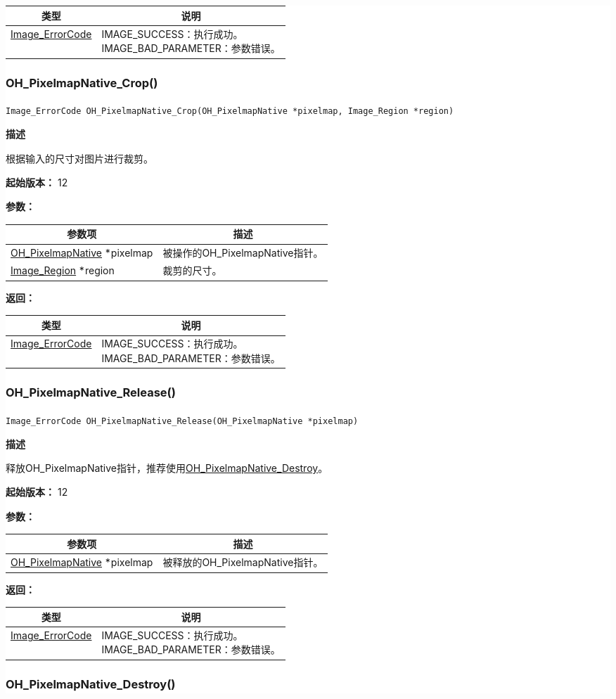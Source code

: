 | 类型 | 说明 |
| -- | -- |
| [Image_ErrorCode](capi-image-common-h.md#image_errorcode) | IMAGE_SUCCESS：执行成功。<br>IMAGE_BAD_PARAMETER：参数错误。 |

### OH_PixelmapNative_Crop()

```
Image_ErrorCode OH_PixelmapNative_Crop(OH_PixelmapNative *pixelmap, Image_Region *region)
```

**描述**

根据输入的尺寸对图片进行裁剪。

**起始版本：** 12


**参数：**

| 参数项 | 描述 |
| -- | -- |
| [OH_PixelmapNative](capi-oh-pixelmapnative.md) *pixelmap | 被操作的OH_PixelmapNative指针。 |
| [Image_Region](capi-image-region.md) *region | 裁剪的尺寸。 |

**返回：**

| 类型 | 说明 |
| -- | -- |
| [Image_ErrorCode](capi-image-common-h.md#image_errorcode) | IMAGE_SUCCESS：执行成功。<br>IMAGE_BAD_PARAMETER：参数错误。 |

### OH_PixelmapNative_Release()

```
Image_ErrorCode OH_PixelmapNative_Release(OH_PixelmapNative *pixelmap)
```

**描述**

释放OH_PixelmapNative指针，推荐使用[OH_PixelmapNative_Destroy](#oh_pixelmapnative_destroy)。

**起始版本：** 12


**参数：**

| 参数项 | 描述 |
| -- | -- |
| [OH_PixelmapNative](capi-oh-pixelmapnative.md) *pixelmap | 被释放的OH_PixelmapNative指针。 |

**返回：**

| 类型 | 说明 |
| -- | -- |
| [Image_ErrorCode](capi-image-common-h.md#image_errorcode) | IMAGE_SUCCESS：执行成功。<br>IMAGE_BAD_PARAMETER：参数错误。 |

### OH_PixelmapNative_Destroy()
